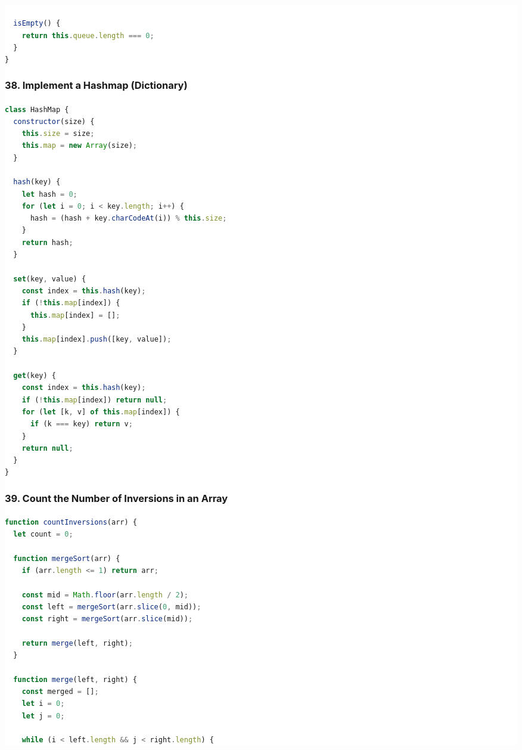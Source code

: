 ```javascript

  isEmpty() {
    return this.queue.length === 0;
  }
}
```

### 38. **Implement a Hashmap (Dictionary)**
```javascript
class HashMap {
  constructor(size) {
    this.size = size;
    this.map = new Array(size);
  }

  hash(key) {
    let hash = 0;
    for (let i = 0; i < key.length; i++) {
      hash = (hash + key.charCodeAt(i)) % this.size;
    }
    return hash;
  }

  set(key, value) {
    const index = this.hash(key);
    if (!this.map[index]) {
      this.map[index] = [];
    }
    this.map[index].push([key, value]);
  }

  get(key) {
    const index = this.hash(key);
    if (!this.map[index]) return null;
    for (let [k, v] of this.map[index]) {
      if (k === key) return v;
    }
    return null;
  }
}
```

### 39. **Count the Number of Inversions in an Array**
```javascript
function countInversions(arr) {
  let count = 0;

  function mergeSort(arr) {
    if (arr.length <= 1) return arr;

    const mid = Math.floor(arr.length / 2);
    const left = mergeSort(arr.slice(0, mid));
    const right = mergeSort(arr.slice(mid));

    return merge(left, right);
  }

  function merge(left, right) {
    const merged = [];
    let i = 0;
    let j = 0;

    while (i < left.length && j < right.length) {
```
